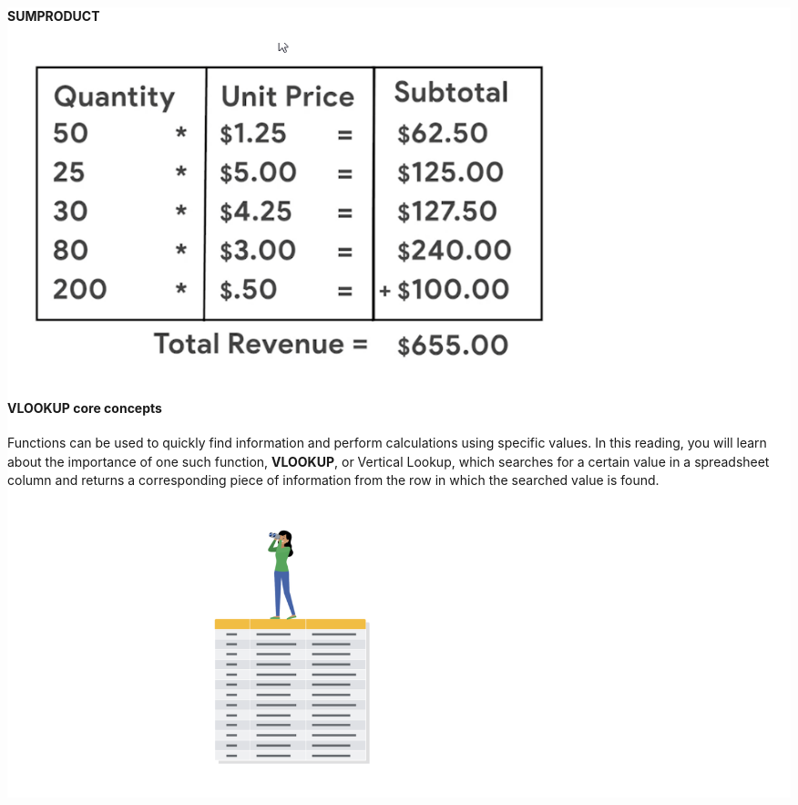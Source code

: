 #### **SUMPRODUCT**

<img src="./media/image40.png" style="width:6.5in;height:3.80972in"
alt="Table Description automatically generated" />

#### **VLOOKUP core concepts**

Functions can be used to quickly find information and perform
calculations using specific values. In this reading, you will learn
about the importance of one such function, **VLOOKUP**, or Vertical
Lookup, which searches for a certain value in a spreadsheet column and
returns a corresponding piece of information from the row in which the
searched value is found.

<img src="./media/image41.png" style="width:6.5in;height:3.32014in"
alt="An image of a person standing on top of a spreadsheet, looking up with binoculars" />
